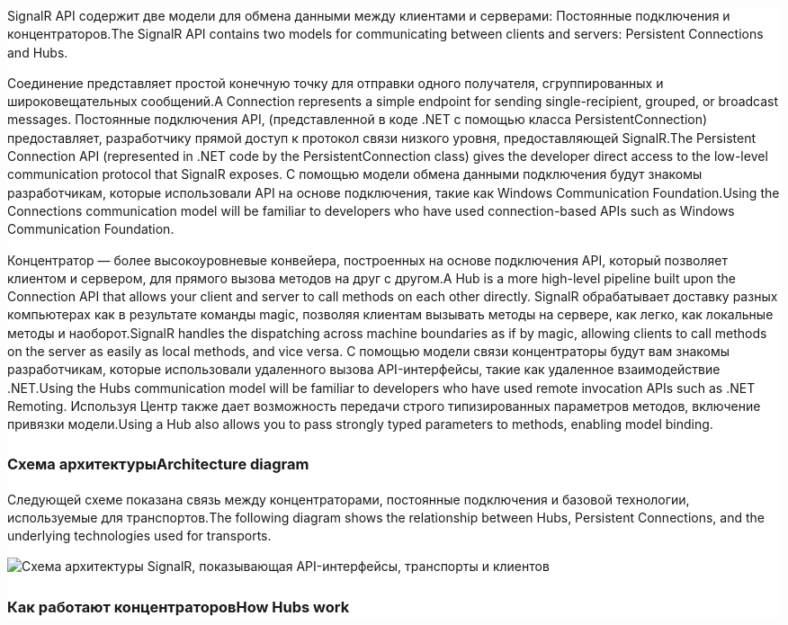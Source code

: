 <span data-ttu-id="39fb7-185">SignalR API содержит две модели для обмена данными между клиентами и серверами: Постоянные подключения и концентраторов.</span><span class="sxs-lookup"><span data-stu-id="39fb7-185">The SignalR API contains two models for communicating between clients and servers: Persistent Connections and Hubs.</span></span>

<span data-ttu-id="39fb7-186">Соединение представляет простой конечную точку для отправки одного получателя, сгруппированных и широковещательных сообщений.</span><span class="sxs-lookup"><span data-stu-id="39fb7-186">A Connection represents a simple endpoint for sending single-recipient, grouped, or broadcast messages.</span></span> <span data-ttu-id="39fb7-187">Постоянные подключения API, (представленной в коде .NET с помощью класса PersistentConnection) предоставляет, разработчику прямой доступ к протокол связи низкого уровня, предоставляющей SignalR.</span><span class="sxs-lookup"><span data-stu-id="39fb7-187">The Persistent Connection API (represented in .NET code by the PersistentConnection class) gives the developer direct access to the low-level communication protocol that SignalR exposes.</span></span> <span data-ttu-id="39fb7-188">С помощью модели обмена данными подключения будут знакомы разработчикам, которые использовали API на основе подключения, такие как Windows Communication Foundation.</span><span class="sxs-lookup"><span data-stu-id="39fb7-188">Using the Connections communication model will be familiar to developers who have used connection-based APIs such as Windows Communication Foundation.</span></span>

<span data-ttu-id="39fb7-189">Концентратор — более высокоуровневые конвейера, построенных на основе подключения API, который позволяет клиентом и сервером, для прямого вызова методов на друг с другом.</span><span class="sxs-lookup"><span data-stu-id="39fb7-189">A Hub is a more high-level pipeline built upon the Connection API that allows your client and server to call methods on each other directly.</span></span> <span data-ttu-id="39fb7-190">SignalR обрабатывает доставку разных компьютерах как в результате команды magic, позволяя клиентам вызывать методы на сервере, как легко, как локальные методы и наоборот.</span><span class="sxs-lookup"><span data-stu-id="39fb7-190">SignalR handles the dispatching across machine boundaries as if by magic, allowing clients to call methods on the server as easily as local methods, and vice versa.</span></span> <span data-ttu-id="39fb7-191">С помощью модели связи концентраторы будут вам знакомы разработчикам, которые использовали удаленного вызова API-интерфейсы, такие как удаленное взаимодействие .NET.</span><span class="sxs-lookup"><span data-stu-id="39fb7-191">Using the Hubs communication model will be familiar to developers who have used remote invocation APIs such as .NET Remoting.</span></span> <span data-ttu-id="39fb7-192">Используя Центр также дает возможность передачи строго типизированных параметров методов, включение привязки модели.</span><span class="sxs-lookup"><span data-stu-id="39fb7-192">Using a Hub also allows you to pass strongly typed parameters to methods, enabling model binding.</span></span>

### <a name="architecture-diagram"></a><span data-ttu-id="39fb7-193">Схема архитектуры</span><span class="sxs-lookup"><span data-stu-id="39fb7-193">Architecture diagram</span></span>

<span data-ttu-id="39fb7-194">Следующей схеме показана связь между концентраторами, постоянные подключения и базовой технологии, используемые для транспортов.</span><span class="sxs-lookup"><span data-stu-id="39fb7-194">The following diagram shows the relationship between Hubs, Persistent Connections, and the underlying technologies used for transports.</span></span>

![Схема архитектуры SignalR, показывающая API-интерфейсы, транспорты и клиентов](introduction-to-signalr/_static/image5.png)

### <a name="how-hubs-work"></a><span data-ttu-id="39fb7-196">Как работают концентраторов</span><span class="sxs-lookup"><span data-stu-id="39fb7-196">How Hubs work</span></span>
